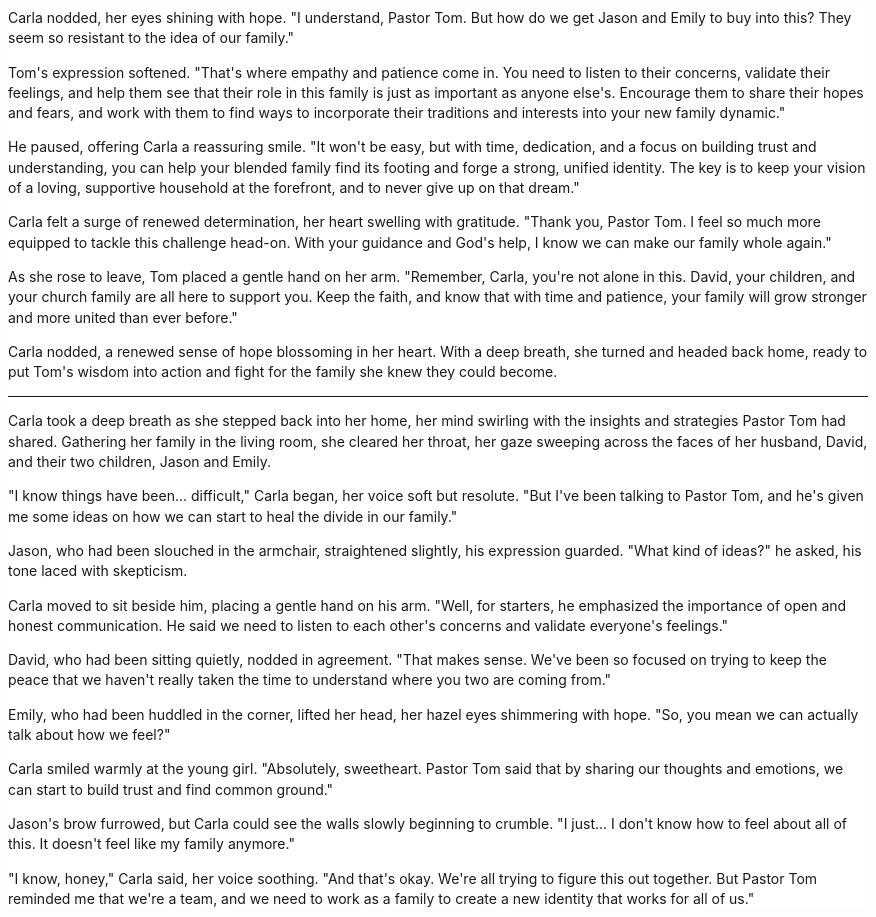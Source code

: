 Carla nodded, her eyes shining with hope. "I understand, Pastor Tom. But how do we get Jason and Emily to buy into this? They seem so resistant to the idea of our family."

Tom's expression softened. "That's where empathy and patience come in. You need to listen to their concerns, validate their feelings, and help them see that their role in this family is just as important as anyone else's. Encourage them to share their hopes and fears, and work with them to find ways to incorporate their traditions and interests into your new family dynamic."

He paused, offering Carla a reassuring smile. "It won't be easy, but with time, dedication, and a focus on building trust and understanding, you can help your blended family find its footing and forge a strong, unified identity. The key is to keep your vision of a loving, supportive household at the forefront, and to never give up on that dream."

Carla felt a surge of renewed determination, her heart swelling with gratitude. "Thank you, Pastor Tom. I feel so much more equipped to tackle this challenge head-on. With your guidance and God's help, I know we can make our family whole again."

As she rose to leave, Tom placed a gentle hand on her arm. "Remember, Carla, you're not alone in this. David, your children, and your church family are all here to support you. Keep the faith, and know that with time and patience, your family will grow stronger and more united than ever before."

Carla nodded, a renewed sense of hope blossoming in her heart. With a deep breath, she turned and headed back home, ready to put Tom's wisdom into action and fight for the family she knew they could become.

***

Carla took a deep breath as she stepped back into her home, her mind swirling with the insights and strategies Pastor Tom had shared. Gathering her family in the living room, she cleared her throat, her gaze sweeping across the faces of her husband, David, and their two children, Jason and Emily.

"I know things have been... difficult," Carla began, her voice soft but resolute. "But I've been talking to Pastor Tom, and he's given me some ideas on how we can start to heal the divide in our family."

Jason, who had been slouched in the armchair, straightened slightly, his expression guarded. "What kind of ideas?" he asked, his tone laced with skepticism.

Carla moved to sit beside him, placing a gentle hand on his arm. "Well, for starters, he emphasized the importance of open and honest communication. He said we need to listen to each other's concerns and validate everyone's feelings."

David, who had been sitting quietly, nodded in agreement. "That makes sense. We've been so focused on trying to keep the peace that we haven't really taken the time to understand where you two are coming from."

Emily, who had been huddled in the corner, lifted her head, her hazel eyes shimmering with hope. "So, you mean we can actually talk about how we feel?"

Carla smiled warmly at the young girl. "Absolutely, sweetheart. Pastor Tom said that by sharing our thoughts and emotions, we can start to build trust and find common ground."

Jason's brow furrowed, but Carla could see the walls slowly beginning to crumble. "I just... I don't know how to feel about all of this. It doesn't feel like my family anymore."

"I know, honey," Carla said, her voice soothing. "And that's okay. We're all trying to figure this out together. But Pastor Tom reminded me that we're a team, and we need to work as a family to create a new identity that works for all of us."
